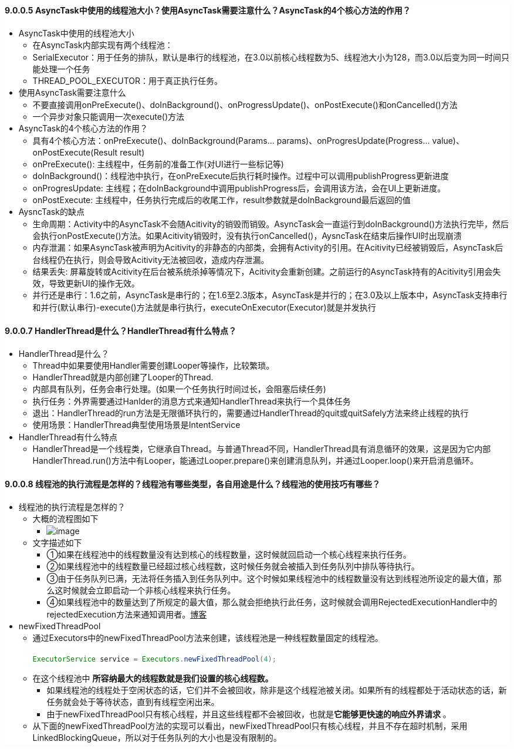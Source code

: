 



#### 9.0.0.5 AsyncTask中使用的线程池大小？使用AsyncTask需要注意什么？AsyncTask的4个核心方法的作用？
- AsyncTask中使用的线程池大小
    - 在AsyncTask内部实现有两个线程池：
    - SerialExecutor：用于任务的排队，默认是串行的线程池，在3.0以前核心线程数为5、线程池大小为128，而3.0以后变为同一时间只能处理一个任务
    - THREAD_POOL_EXECUTOR：用于真正执行任务。
- 使用AsyncTask需要注意什么
    - 不要直接调用onPreExecute()、doInBackground()、onProgressUpdate()、onPostExecute()和onCancelled()方法
    - 一个异步对象只能调用一次execute()方法
- AsyncTask的4个核心方法的作用？
    - 具有4个核心方法：onPreExecute()、doInBackground(Params… params)、onProgresUpdate(Progress… value)、onPostExecute(Result result)
    - onPreExecute(): 主线程中，任务前的准备工作(对UI进行一些标记等)
    - doInBackground()：线程池中执行，在onPreExecute后执行耗时操作。过程中可以调用publishProgress更新进度
    - onProgresUpdate: 主线程；在doInBackground中调用publishProgress后，会调用该方法，会在UI上更新进度。
    - onPostExecute: 主线程中，任务执行完成后的收尾工作，result参数就是doInBackground最后返回的值
- AysncTask的缺点
    - 生命周期：Activity中的AsyncTask不会随Acitivity的销毁而销毁。AsyncTask会一直运行到doInBackground()方法执行完毕，然后会执行onPostExecute()方法。如果Acitivity销毁时，没有执行onCancelled()，AysncTask在结束后操作UI时出现崩溃
    - 内存泄漏：如果AsyncTask被声明为Acitivity的非静态的内部类，会拥有Activity的引用。在Acitivity已经被销毁后，AsyncTask后台线程仍在执行，则会导致Acitivity无法被回收，造成内存泄漏。
    - 结果丢失: 屏幕旋转或Acitivity在后台被系统杀掉等情况下，Acitivity会重新创建。之前运行的AsyncTask持有的Acitivity引用会失效，导致更新UI的操作无效。
    - 并行还是串行：1.6之前，AsyncTask是串行的；在1.6至2.3版本，AsyncTask是并行的；在3.0及以上版本中，AsyncTask支持串行和并行(默认串行)-execute()方法就是串行执行，executeOnExecutor(Executor)就是并发执行



#### 9.0.0.7 HandlerThread是什么？HandlerThread有什么特点？
- HandlerThread是什么？
    - Thread中如果要使用Handler需要创建Looper等操作，比较繁琐。
    - HandlerThread就是内部创建了Looper的Thread.
    - 内部具有队列，任务会串行处理。(如果一个任务执行时间过长，会阻塞后续任务)
    - 执行任务：外界需要通过Hanlder的消息方式来通知HandlerThread来执行一个具体任务
    - 退出：HandlerThread的run方法是无限循环执行的，需要通过HandlerThread的quit或quitSafely方法来终止线程的执行
    - 使用场景：HandlerThread典型使用场景是IntentService
- HandlerThread有什么特点
    - HandlerThread是一个线程类，它继承自Thread。与普通Thread不同，HandlerThread具有消息循环的效果，这是因为它内部HandlerThread.run()方法中有Looper，能通过Looper.prepare()来创建消息队列，并通过Looper.loop()来开启消息循环。




#### 9.0.0.8 线程池的执行流程是怎样的？线程池有哪些类型，各自用途是什么？线程池的使用技巧有哪些？
- 线程池的执行流程是怎样的？
    - 大概的流程图如下
        - ![image](https://upload-images.jianshu.io/upload_images/4432347-113cbc79670d1aa0.png?imageMogr2/auto-orient/strip%7CimageView2/2/w/1240)
    - 文字描述如下
        - ①如果在线程池中的线程数量没有达到核心的线程数量，这时候就回启动一个核心线程来执行任务。
        - ②如果线程池中的线程数量已经超过核心线程数，这时候任务就会被插入到任务队列中排队等待执行。
        - ③由于任务队列已满，无法将任务插入到任务队列中。这个时候如果线程池中的线程数量没有达到线程池所设定的最大值，那么这时候就会立即启动一个非核心线程来执行任务。
        - ④如果线程池中的数量达到了所规定的最大值，那么就会拒绝执行此任务，这时候就会调用RejectedExecutionHandler中的rejectedExecution方法来通知调用者。[博客](https://github.com/yangchong211/YCBlogs)
- newFixedThreadPool
    - 通过Executors中的newFixedThreadPool方法来创建，该线程池是一种线程数量固定的线程池。
        ``` java
        ExecutorService service = Executors.newFixedThreadPool(4);
        ```
    - 在这个线程池中 **所容纳最大的线程数就是我们设置的核心线程数。**
        - 如果线程池的线程处于空闲状态的话，它们并不会被回收，除非是这个线程池被关闭。如果所有的线程都处于活动状态的话，新任务就会处于等待状态，直到有线程空闲出来。
        - 由于newFixedThreadPool只有核心线程，并且这些线程都不会被回收，也就是**它能够更快速的响应外界请求** 。
    - 从下面的newFixedThreadPool方法的实现可以看出，newFixedThreadPool只有核心线程，并且不存在超时机制，采用LinkedBlockingQueue，所以对于任务队列的大小也是没有限制的。